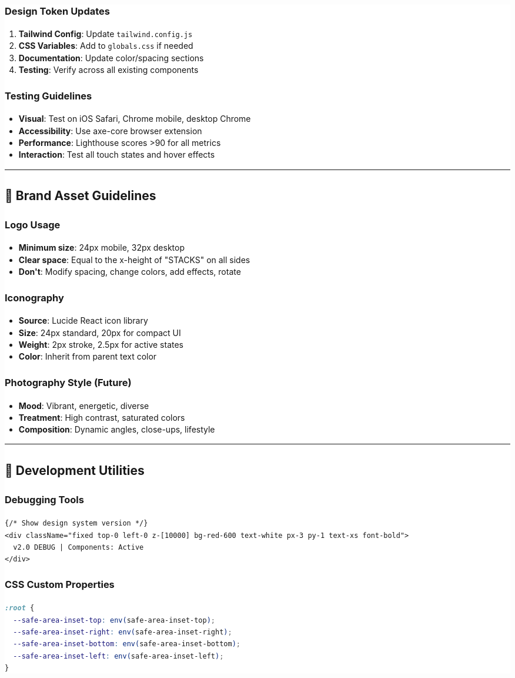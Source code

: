 ### Design Token Updates
1. **Tailwind Config**: Update `tailwind.config.js`
2. **CSS Variables**: Add to `globals.css` if needed
3. **Documentation**: Update color/spacing sections
4. **Testing**: Verify across all existing components

### Testing Guidelines
- **Visual**: Test on iOS Safari, Chrome mobile, desktop Chrome
- **Accessibility**: Use axe-core browser extension
- **Performance**: Lighthouse scores >90 for all metrics
- **Interaction**: Test all touch states and hover effects

---

## 🎨 Brand Asset Guidelines

### Logo Usage
- **Minimum size**: 24px mobile, 32px desktop
- **Clear space**: Equal to the x-height of "STACKS" on all sides
- **Don't**: Modify spacing, change colors, add effects, rotate

### Iconography
- **Source**: Lucide React icon library
- **Size**: 24px standard, 20px for compact UI
- **Weight**: 2px stroke, 2.5px for active states
- **Color**: Inherit from parent text color

### Photography Style (Future)
- **Mood**: Vibrant, energetic, diverse
- **Treatment**: High contrast, saturated colors
- **Composition**: Dynamic angles, close-ups, lifestyle

---

## 🔧 Development Utilities

### Debugging Tools
```tsx
{/* Show design system version */}
<div className="fixed top-0 left-0 z-[10000] bg-red-600 text-white px-3 py-1 text-xs font-bold">
  v2.0 DEBUG | Components: Active
</div>
```

### CSS Custom Properties
```css
:root {
  --safe-area-inset-top: env(safe-area-inset-top);
  --safe-area-inset-right: env(safe-area-inset-right);
  --safe-area-inset-bottom: env(safe-area-inset-bottom);
  --safe-area-inset-left: env(safe-area-inset-left);
}
```
